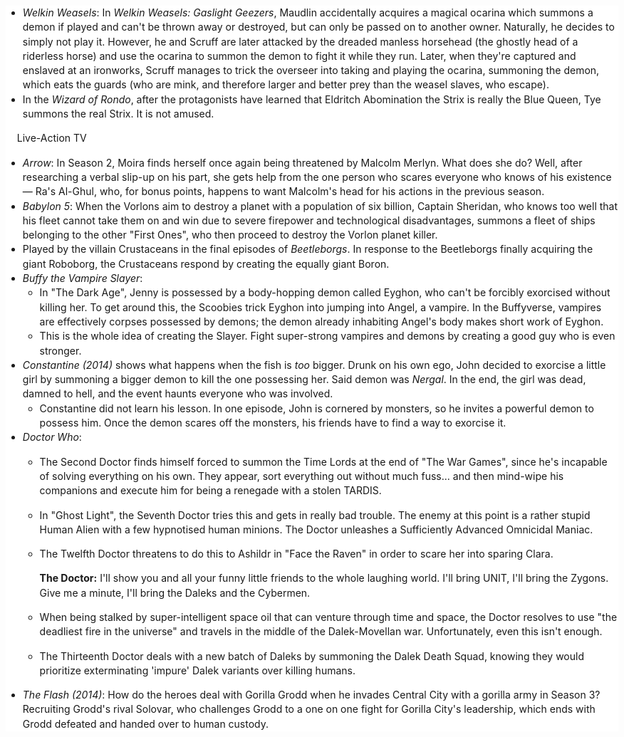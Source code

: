 -   _Welkin Weasels_: In _Welkin Weasels: Gaslight Geezers_, Maudlin accidentally acquires a magical ocarina which summons a demon if played and can't be thrown away or destroyed, but can only be passed on to another owner. Naturally, he decides to simply not play it. However, he and Scruff are later attacked by the dreaded manless horsehead (the ghostly head of a riderless horse) and use the ocarina to summon the demon to fight it while they run. Later, when they're captured and enslaved at an ironworks, Scruff manages to trick the overseer into taking and playing the ocarina, summoning the demon, which eats the guards (who are mink, and therefore larger and better prey than the weasel slaves, who escape).
-   In the _Wizard of Rondo_, after the protagonists have learned that Eldritch Abomination the Strix is really the Blue Queen, Tye summons the real Strix. It is not amused.

    Live-Action TV 

-   _Arrow_: In Season 2, Moira finds herself once again being threatened by Malcolm Merlyn. What does she do? Well, after researching a verbal slip-up on his part, she gets help from the one person who scares everyone who knows of his existence — Ra's Al-Ghul, who, for bonus points, happens to want Malcolm's head for his actions in the previous season.
-   _Babylon 5_: When the Vorlons aim to destroy a planet with a population of six billion, Captain Sheridan, who knows too well that his fleet cannot take them on and win due to severe firepower and technological disadvantages, summons a fleet of ships belonging to the other "First Ones", who then proceed to destroy the Vorlon planet killer.
-   Played by the villain Crustaceans in the final episodes of _Beetleborgs_. In response to the Beetleborgs finally acquiring the giant Roboborg, the Crustaceans respond by creating the equally giant Boron.
-   _Buffy the Vampire Slayer_:
    -   In "The Dark Age", Jenny is possessed by a body-hopping demon called Eyghon, who can't be forcibly exorcised without killing her. To get around this, the Scoobies trick Eyghon into jumping into Angel, a vampire. In the Buffyverse, vampires are effectively corpses possessed by demons; the demon already inhabiting Angel's body makes short work of Eyghon.
    -   This is the whole idea of creating the Slayer. Fight super-strong vampires and demons by creating a good guy who is even stronger.
-   _Constantine (2014)_ shows what happens when the fish is _too_ bigger. Drunk on his own ego, John decided to exorcise a little girl by summoning a bigger demon to kill the one possessing her. Said demon was _Nergal_. In the end, the girl was dead, damned to hell, and the event haunts everyone who was involved.
    -   Constantine did not learn his lesson. In one episode, John is cornered by monsters, so he invites a powerful demon to possess him. Once the demon scares off the monsters, his friends have to find a way to exorcise it.
-   _Doctor Who_:
    -   The Second Doctor finds himself forced to summon the Time Lords at the end of "The War Games", since he's incapable of solving everything on his own. They appear, sort everything out without much fuss... and then mind-wipe his companions and execute him for being a renegade with a stolen TARDIS.
    -   In "Ghost Light", the Seventh Doctor tries this and gets in really bad trouble. The enemy at this point is a rather stupid Human Alien with a few hypnotised human minions. The Doctor unleashes a Sufficiently Advanced Omnicidal Maniac.
    -   The Twelfth Doctor threatens to do this to Ashildr in "Face the Raven" in order to scare her into sparing Clara.
        
        **The Doctor:** I'll show you and all your funny little friends to the whole laughing world. I'll bring UNIT, I'll bring the Zygons. Give me a minute, I'll bring the Daleks and the Cybermen.
        
    -   When being stalked by super-intelligent space oil that can venture through time and space, the Doctor resolves to use "the deadliest fire in the universe" and travels in the middle of the Dalek-Movellan war. Unfortunately, even this isn't enough.
    -   The Thirteenth Doctor deals with a new batch of Daleks by summoning the Dalek Death Squad, knowing they would prioritize exterminating 'impure' Dalek variants over killing humans.
-   _The Flash (2014)_: How do the heroes deal with Gorilla Grodd when he invades Central City with a gorilla army in Season 3? Recruiting Grodd's rival Solovar, who challenges Grodd to a one on one fight for Gorilla City's leadership, which ends with Grodd defeated and handed over to human custody.